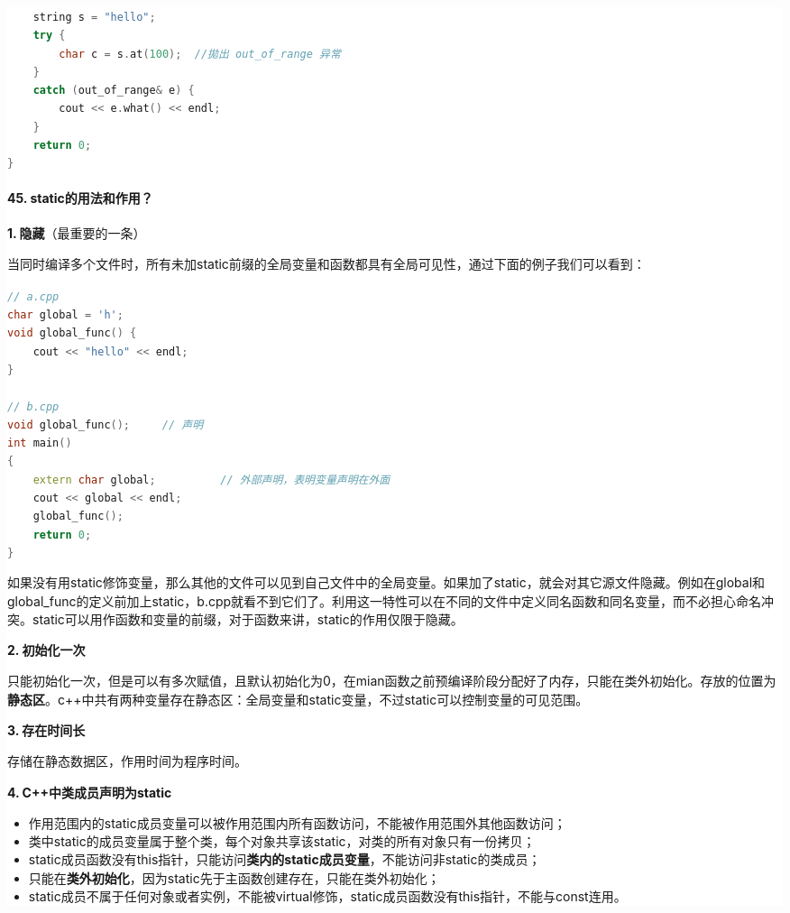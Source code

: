 ```cpp
    string s = "hello";
    try {
        char c = s.at(100);  //拋出 out_of_range 异常
    }
    catch (out_of_range& e) {
        cout << e.what() << endl;
    }
    return 0;
}
```



#### 45. static的用法和作用？

**1. 隐藏**（最重要的一条）

当同时编译多个文件时，所有未加static前缀的全局变量和函数都具有全局可见性，通过下面的例子我们可以看到：

```cpp
// a.cpp
char global = 'h';
void global_func() {
    cout << "hello" << endl;
}

// b.cpp
void global_func();		// 声明
int main()
{
    extern char global;			 // 外部声明，表明变量声明在外面
    cout << global << endl; 
    global_func();
    return 0;
}
```

如果没有用static修饰变量，那么其他的文件可以见到自己文件中的全局变量。如果加了static，就会对其它源文件隐藏。例如在global和global_func的定义前加上static，b.cpp就看不到它们了。利用这一特性可以在不同的文件中定义同名函数和同名变量，而不必担心命名冲突。static可以用作函数和变量的前缀，对于函数来讲，static的作用仅限于隐藏。

**2. 初始化一次**

只能初始化一次，但是可以有多次赋值，且默认初始化为0，在mian函数之前预编译阶段分配好了内存，只能在类外初始化。存放的位置为**静态区**。c++中共有两种变量存在静态区：全局变量和static变量，不过static可以控制变量的可见范围。

**3. 存在时间长**

存储在静态数据区，作用时间为程序时间。

**4. C++中类成员声明为static**

- 作用范围内的static成员变量可以被作用范围内所有函数访问，不能被作用范围外其他函数访问；
- 类中static的成员变量属于整个类，每个对象共享该static，对类的所有对象只有一份拷贝；
- static成员函数没有this指针，只能访问**类内的static成员变量**，不能访问非static的类成员；
- 只能在**类外初始化**，因为static先于主函数创建存在，只能在类外初始化；
- static成员不属于任何对象或者实例，不能被virtual修饰，static成员函数没有this指针，不能与const连用。
